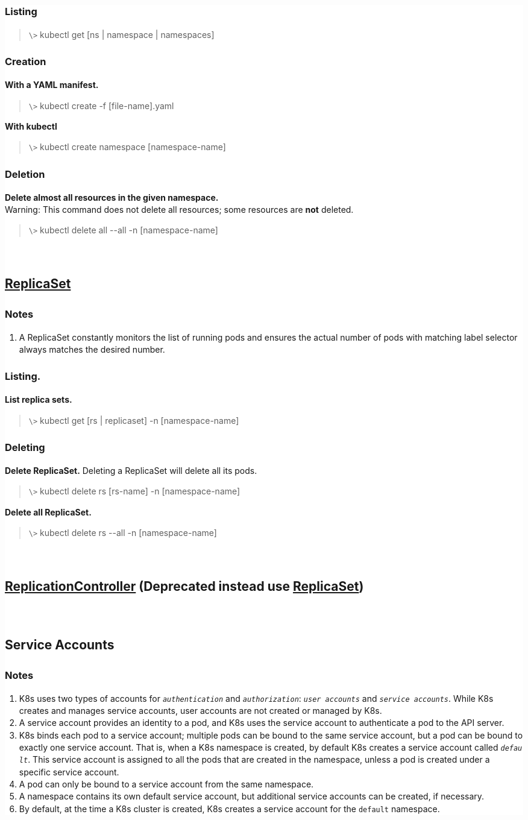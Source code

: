 ### Listing
>`\>` kubectl get [ns | namespace | namespaces]

### Creation
**With a YAML manifest.**
>`\>` kubectl create -f [file-name].yaml

**With kubectl**
>`\>` kubectl create namespace [namespace-name]

### Deletion
**Delete almost all resources in the given namespace.**<br>
Warning: This command does not delete all resources; some resources are **not** deleted.
>`\>` kubectl delete all --all -n [namespace-name]

<br>

## [ReplicaSet](https://kubernetes.io/docs/concepts/workloads/controllers/replicaset/)
### Notes
1. A ReplicaSet constantly monitors the list of running pods and ensures the actual number of pods with matching label selector always matches the desired number.

### Listing.
**List replica sets.**
>`\>` kubectl get [rs | replicaset] -n [namespace-name]

### Deleting
**Delete ReplicaSet.**
Deleting a ReplicaSet will delete all its pods.
>`\>` kubectl delete rs [rs-name] -n [namespace-name]

**Delete all ReplicaSet.**
>`\>` kubectl delete rs --all -n [namespace-name]

<br>

## [ReplicationController](https://kubernetes.io/docs/concepts/workloads/controllers/replicationcontroller/) (Deprecated instead use [ReplicaSet](#replicaset))

<br>

## Service Accounts
### Notes
1. K8s uses two types of accounts for *`authentication`* and *`authorization`*: *`user accounts`* and *`service accounts`*. While K8s creates and manages service accounts, user accounts are not created or managed by K8s.
2. A service account provides an identity to a pod, and K8s uses the service account to authenticate a pod to the API server.
3. K8s binds each pod to a service account; multiple pods can be bound to the same service account, but a pod can be bound to exactly one service account. That is, when a K8s namespace is created, by default K8s creates a service account called *`default`*. This service account is assigned to all the pods that are created in the namespace, unless a pod is created under a specific service account.
4. A pod can only be bound to a service account from the same namespace.
5. A namespace contains its own default service account, but additional service accounts can be created, if necessary.
6. By default, at the time a K8s cluster is created, K8s creates a service account for the `default` namespace.